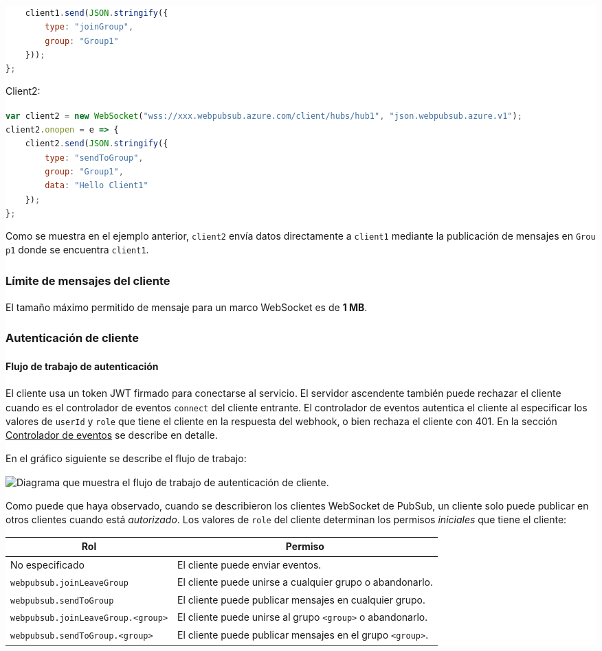 ```js
    client1.send(JSON.stringify({
        type: "joinGroup",
        group: "Group1"
    }));
};
```

Client2:

```js
var client2 = new WebSocket("wss://xxx.webpubsub.azure.com/client/hubs/hub1", "json.webpubsub.azure.v1");
client2.onopen = e => {
    client2.send(JSON.stringify({
        type: "sendToGroup",
        group: "Group1",
        data: "Hello Client1"
    });
};
```

Como se muestra en el ejemplo anterior, `client2` envía datos directamente a `client1` mediante la publicación de mensajes en `Group1` donde se encuentra `client1`.

<a name="client_message_limit"></a>

### <a name="client-message-limit"></a>Límite de mensajes del cliente
El tamaño máximo permitido de mensaje para un marco WebSocket es de **1 MB**.

<a name="client_auth"></a>

### <a name="client-auth"></a>Autenticación de cliente

#### <a name="auth-workflow"></a>Flujo de trabajo de autenticación

El cliente usa un token JWT firmado para conectarse al servicio. El servidor ascendente también puede rechazar el cliente cuando es el controlador de eventos `connect` del cliente entrante. El controlador de eventos autentica el cliente al especificar los valores de `userId` y `role` que tiene el cliente en la respuesta del webhook, o bien rechaza el cliente con 401. En la sección [Controlador de eventos](#event_handler) se describe en detalle.

En el gráfico siguiente se describe el flujo de trabajo:

![Diagrama que muestra el flujo de trabajo de autenticación de cliente.](./media/concept-service-internals/client-connect-workflow.png)

Como puede que haya observado, cuando se describieron los clientes WebSocket de PubSub, un cliente solo puede publicar en otros clientes cuando está *autorizado*. Los valores de `role` del cliente determinan los permisos *iniciales* que tiene el cliente:

| Rol | Permiso |
|---|---|
| No especificado | El cliente puede enviar eventos.
| `webpubsub.joinLeaveGroup` | El cliente puede unirse a cualquier grupo o abandonarlo.
| `webpubsub.sendToGroup` | El cliente puede publicar mensajes en cualquier grupo.
| `webpubsub.joinLeaveGroup.<group>` | El cliente puede unirse al grupo `<group>` o abandonarlo.
| `webpubsub.sendToGroup.<group>` | El cliente puede publicar mensajes en el grupo `<group>`.
